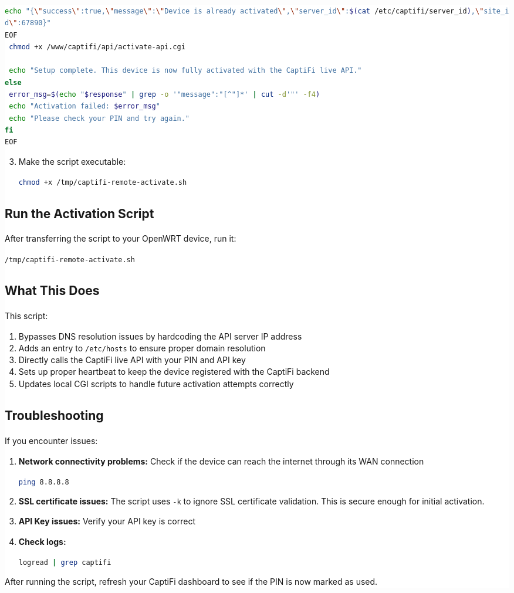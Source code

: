    ```bash
echo "{\"success\":true,\"message\":\"Device is already activated\",\"server_id\":$(cat /etc/captifi/server_id),\"site_id\":67890}"
EOF
    chmod +x /www/captifi/api/activate-api.cgi
    
    echo "Setup complete. This device is now fully activated with the CaptiFi live API."
else
    error_msg=$(echo "$response" | grep -o '"message":"[^"]*' | cut -d'"' -f4)
    echo "Activation failed: $error_msg"
    echo "Please check your PIN and try again."
fi
EOF
   ```

3. Make the script executable:
   ```bash
   chmod +x /tmp/captifi-remote-activate.sh
   ```

## Run the Activation Script

After transferring the script to your OpenWRT device, run it:

```bash
/tmp/captifi-remote-activate.sh
```

## What This Does

This script:

1. Bypasses DNS resolution issues by hardcoding the API server IP address
2. Adds an entry to `/etc/hosts` to ensure proper domain resolution
3. Directly calls the CaptiFi live API with your PIN and API key
4. Sets up proper heartbeat to keep the device registered with the CaptiFi backend
5. Updates local CGI scripts to handle future activation attempts correctly

## Troubleshooting

If you encounter issues:

1. **Network connectivity problems:**
   Check if the device can reach the internet through its WAN connection
   ```bash
   ping 8.8.8.8
   ```

2. **SSL certificate issues:**
   The script uses `-k` to ignore SSL certificate validation. This is secure enough for initial activation.

3. **API Key issues:**
   Verify your API key is correct

4. **Check logs:**
   ```bash
   logread | grep captifi
   ```

After running the script, refresh your CaptiFi dashboard to see if the PIN is now marked as used.
